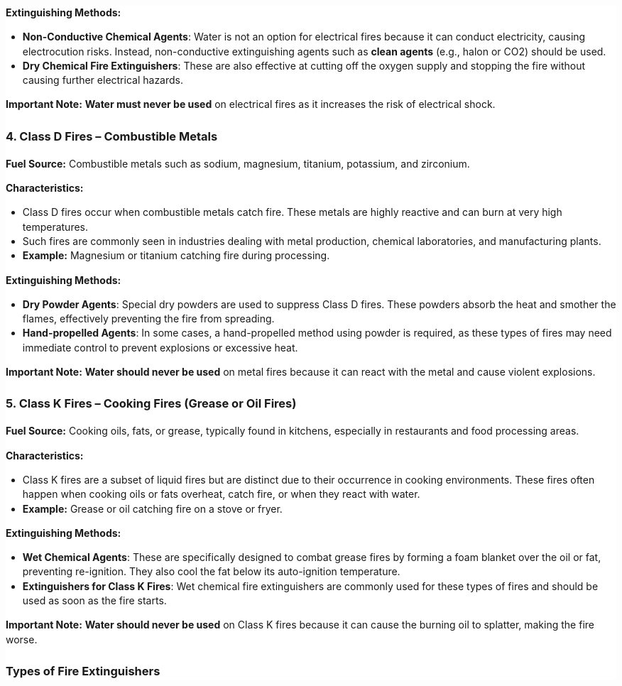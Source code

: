 **Extinguishing Methods:**
- **Non-Conductive Chemical Agents**: Water is not an option for electrical fires because it can conduct electricity, causing electrocution risks. Instead, non-conductive extinguishing agents such as **clean agents** (e.g., halon or CO2) should be used.
- **Dry Chemical Fire Extinguishers**: These are also effective at cutting off the oxygen supply and stopping the fire without causing further electrical hazards.

**Important Note:** **Water must never be used** on electrical fires as it increases the risk of electrical shock.


### **4. Class D Fires** – **Combustible Metals**

**Fuel Source:** Combustible metals such as sodium, magnesium, titanium, potassium, and zirconium.

**Characteristics:**
- Class D fires occur when combustible metals catch fire. These metals are highly reactive and can burn at very high temperatures.
- Such fires are commonly seen in industries dealing with metal production, chemical laboratories, and manufacturing plants.
- **Example:** Magnesium or titanium catching fire during processing.

**Extinguishing Methods:**
- **Dry Powder Agents**: Special dry powders are used to suppress Class D fires. These powders absorb the heat and smother the flames, effectively preventing the fire from spreading.
- **Hand-propelled Agents**: In some cases, a hand-propelled method using powder is required, as these types of fires may need immediate control to prevent explosions or excessive heat.

**Important Note:** **Water should never be used** on metal fires because it can react with the metal and cause violent explosions.


### **5. Class K Fires** – **Cooking Fires (Grease or Oil Fires)**

**Fuel Source:** Cooking oils, fats, or grease, typically found in kitchens, especially in restaurants and food processing areas.

**Characteristics:**
- Class K fires are a subset of liquid fires but are distinct due to their occurrence in cooking environments. These fires often happen when cooking oils or fats overheat, catch fire, or when they react with water.
- **Example:** Grease or oil catching fire on a stove or fryer.

**Extinguishing Methods:**
- **Wet Chemical Agents**: These are specifically designed to combat grease fires by forming a foam blanket over the oil or fat, preventing re-ignition. They also cool the fat below its auto-ignition temperature.
- **Extinguishers for Class K Fires**: Wet chemical fire extinguishers are commonly used for these types of fires and should be used as soon as the fire starts.

**Important Note:** **Water should never be used** on Class K fires because it can cause the burning oil to splatter, making the fire worse.

### **Types of Fire Extinguishers**
